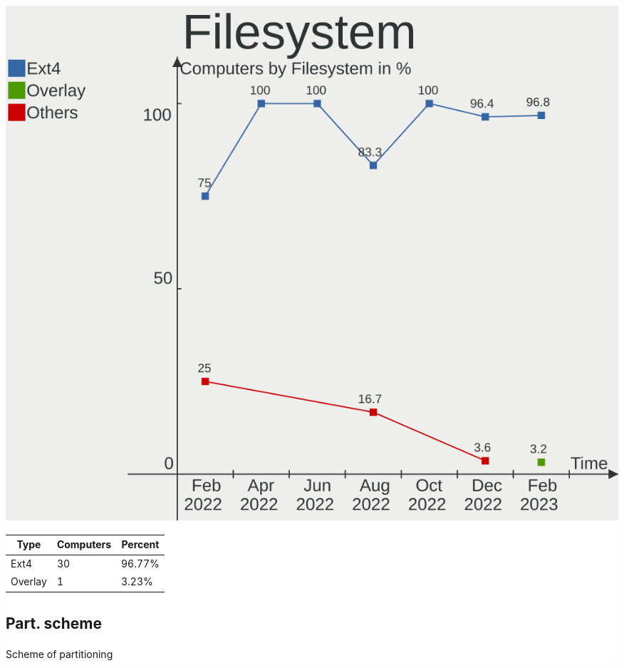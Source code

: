 ![Filesystem](./All/images/line_chart/os_filesystem.svg)

| Type    | Computers | Percent |
|---------|-----------|---------|
| Ext4    | 30        | 96.77%  |
| Overlay | 1         | 3.23%   |

Part. scheme
------------

Scheme of partitioning
